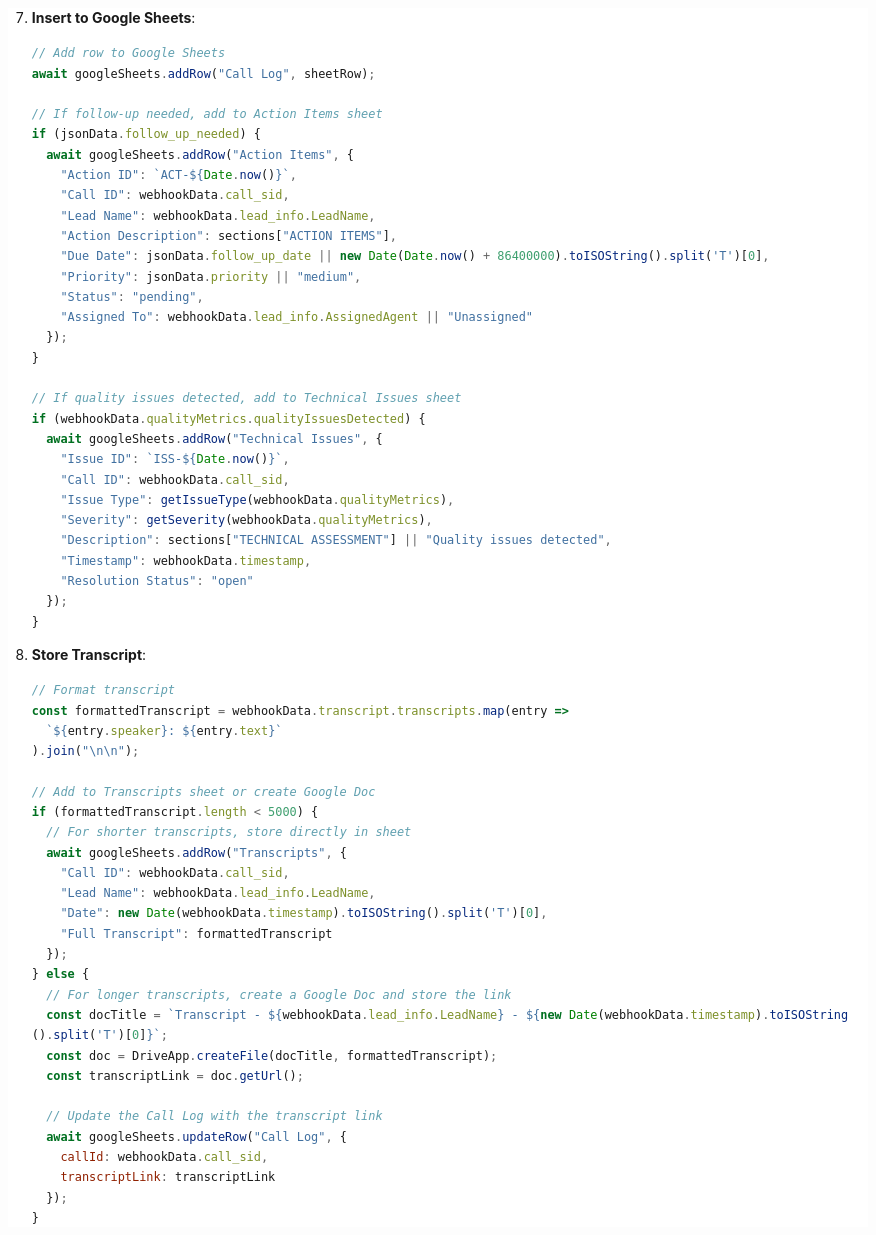 7. **Insert to Google Sheets**:
   ```javascript
   // Add row to Google Sheets
   await googleSheets.addRow("Call Log", sheetRow);
   
   // If follow-up needed, add to Action Items sheet
   if (jsonData.follow_up_needed) {
     await googleSheets.addRow("Action Items", {
       "Action ID": `ACT-${Date.now()}`,
       "Call ID": webhookData.call_sid,
       "Lead Name": webhookData.lead_info.LeadName,
       "Action Description": sections["ACTION ITEMS"],
       "Due Date": jsonData.follow_up_date || new Date(Date.now() + 86400000).toISOString().split('T')[0],
       "Priority": jsonData.priority || "medium",
       "Status": "pending",
       "Assigned To": webhookData.lead_info.AssignedAgent || "Unassigned"
     });
   }
   
   // If quality issues detected, add to Technical Issues sheet
   if (webhookData.qualityMetrics.qualityIssuesDetected) {
     await googleSheets.addRow("Technical Issues", {
       "Issue ID": `ISS-${Date.now()}`,
       "Call ID": webhookData.call_sid,
       "Issue Type": getIssueType(webhookData.qualityMetrics),
       "Severity": getSeverity(webhookData.qualityMetrics),
       "Description": sections["TECHNICAL ASSESSMENT"] || "Quality issues detected",
       "Timestamp": webhookData.timestamp,
       "Resolution Status": "open"
     });
   }
   ```

8. **Store Transcript**:
   ```javascript
   // Format transcript
   const formattedTranscript = webhookData.transcript.transcripts.map(entry => 
     `${entry.speaker}: ${entry.text}`
   ).join("\n\n");
   
   // Add to Transcripts sheet or create Google Doc
   if (formattedTranscript.length < 5000) {
     // For shorter transcripts, store directly in sheet
     await googleSheets.addRow("Transcripts", {
       "Call ID": webhookData.call_sid,
       "Lead Name": webhookData.lead_info.LeadName,
       "Date": new Date(webhookData.timestamp).toISOString().split('T')[0],
       "Full Transcript": formattedTranscript
     });
   } else {
     // For longer transcripts, create a Google Doc and store the link
     const docTitle = `Transcript - ${webhookData.lead_info.LeadName} - ${new Date(webhookData.timestamp).toISOString().split('T')[0]}`;
     const doc = DriveApp.createFile(docTitle, formattedTranscript);
     const transcriptLink = doc.getUrl();
     
     // Update the Call Log with the transcript link
     await googleSheets.updateRow("Call Log", {
       callId: webhookData.call_sid,
       transcriptLink: transcriptLink
     });
   }
   ```
